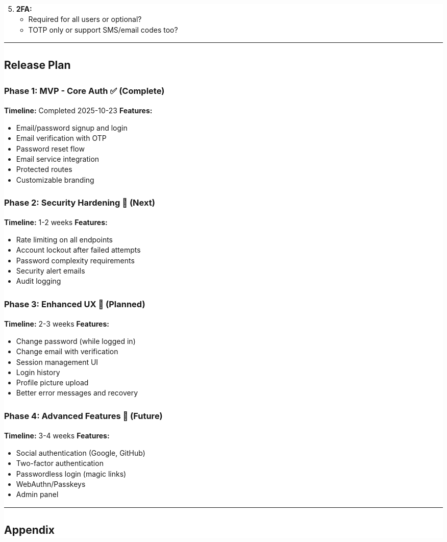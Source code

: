 5. **2FA:**
   - Required for all users or optional?
   - TOTP only or support SMS/email codes too?

---

## Release Plan

### Phase 1: MVP - Core Auth ✅ (Complete)
**Timeline:** Completed 2025-10-23
**Features:**
- Email/password signup and login
- Email verification with OTP
- Password reset flow
- Email service integration
- Protected routes
- Customizable branding

### Phase 2: Security Hardening 🚧 (Next)
**Timeline:** 1-2 weeks
**Features:**
- Rate limiting on all endpoints
- Account lockout after failed attempts
- Password complexity requirements
- Security alert emails
- Audit logging

### Phase 3: Enhanced UX 📅 (Planned)
**Timeline:** 2-3 weeks
**Features:**
- Change password (while logged in)
- Change email with verification
- Session management UI
- Login history
- Profile picture upload
- Better error messages and recovery

### Phase 4: Advanced Features 📅 (Future)
**Timeline:** 3-4 weeks
**Features:**
- Social authentication (Google, GitHub)
- Two-factor authentication
- Passwordless login (magic links)
- WebAuthn/Passkeys
- Admin panel

---

## Appendix
